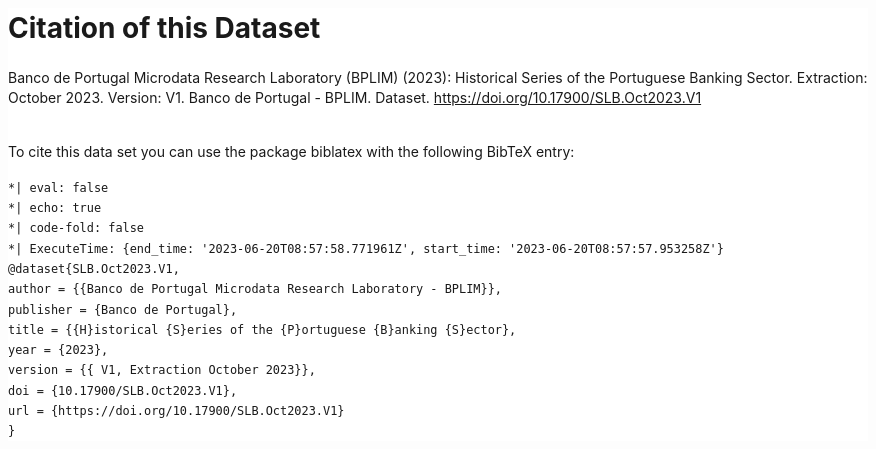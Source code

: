 [^9]: 24 institutions were eliminated in the current update, given the entry into force of the [Investment Companies Regulation](https://www.cmvm.pt/pt/Legislacao/Legislacaonacional/Circulares/Documents/Circular%20relativa%20%C3%A0%20entrada%20em%20vigor%20do%20Regime%20de%20Empresas%20de%20Investimento.pdf). The weight of these institutions in the financial system is however residual.

[^10]: Information on the over-time evolution of banking groups is only available upon request to internal researchers.

# Citation of this Dataset

Banco de Portugal Microdata Research Laboratory (BPLIM) (2023): Historical Series of the Portuguese Banking Sector. Extraction: October 2023. Version: V1. Banco de Portugal - BPLIM. Dataset. https://doi.org/10.17900/SLB.Oct2023.V1

<br>
To cite this data set you can use the package biblatex with the following BibTeX entry: 

```{stata}
*| eval: false
*| echo: true
*| code-fold: false
*| ExecuteTime: {end_time: '2023-06-20T08:57:58.771961Z', start_time: '2023-06-20T08:57:57.953258Z'}
@dataset{SLB.Oct2023.V1,
author = {{Banco de Portugal Microdata Research Laboratory - BPLIM}},
publisher = {Banco de Portugal},
title = {{H}istorical {S}eries of the {P}ortuguese {B}anking {S}ector},
year = {2023},
version = {{ V1, Extraction October 2023}},
doi = {10.17900/SLB.Oct2023.V1},
url = {https://doi.org/10.17900/SLB.Oct2023.V1}
}
```




[^1]: The yearly date reflects year-end information, except for interest rates which are computed as the average of the quarterly interest rates and income statement variables which are summed up over the period.
[^2]: To see the labels in English type the following command line in Stata: 'label language en'.
[^3]: Conditions for data access for external researchers are detailed in the *[Guide for Researchers Using Banco de Portugal Microdata Research Laboratory (BPLIM) Data](https://msites-dee-bplim-prd.azurewebsites.net/sites/default/files/guide_for_researchers_v2021_v2.pdf)*.
[^4]: Please refer to the section [Description of Variables](#description-of-variables) for more details.
[^5]: The yearly date reflects year-end information, except for interest rates which are computed as the average of the quarterly interest rates.
[^6]: Please refer to the ["Historical Series - Portuguese Banking Sector 1990-2018" report](https://www.bportugal.pt/sites/default/files/anexos/pdf-boletim/historical_series_portuguese_banking_system.pdf) for more details.
[^8]: Please note that the summary statistics are run based on the perturbed data.